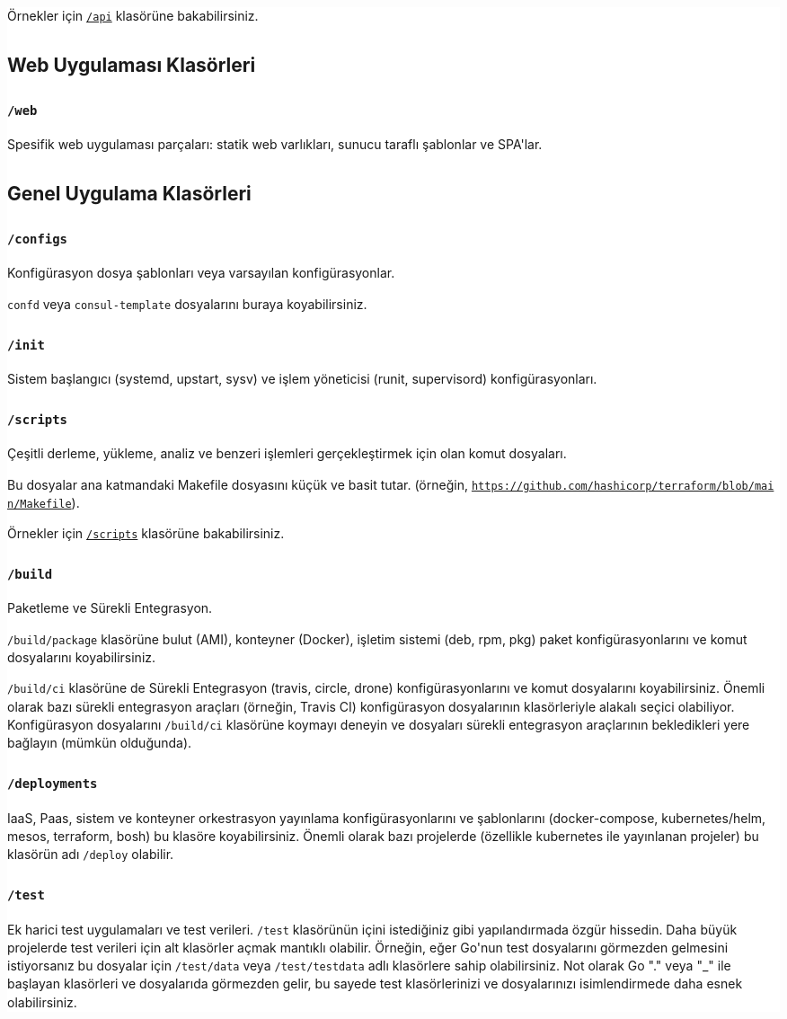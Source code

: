 Örnekler için [`/api`](api/README.md) klasörüne bakabilirsiniz.

## Web Uygulaması Klasörleri

### `/web`

Spesifik web uygulaması parçaları: statik web varlıkları, sunucu taraflı şablonlar ve SPA'lar.

## Genel Uygulama Klasörleri

### `/configs`

Konfigürasyon dosya şablonları veya varsayılan konfigürasyonlar.

`confd` veya `consul-template` dosyalarını buraya koyabilirsiniz.

### `/init`

Sistem başlangıcı (systemd, upstart, sysv) ve işlem yöneticisi (runit, supervisord) konfigürasyonları.

### `/scripts`

Çeşitli derleme, yükleme, analiz ve benzeri işlemleri gerçekleştirmek için olan komut dosyaları.

Bu dosyalar ana katmandaki Makefile dosyasını küçük ve basit tutar. (örneğin, [`https://github.com/hashicorp/terraform/blob/main/Makefile`](https://github.com/hashicorp/terraform/blob/main/Makefile)).

Örnekler için [`/scripts`](scripts/README.md) klasörüne bakabilirsiniz.

### `/build`

Paketleme ve Sürekli Entegrasyon.

`/build/package` klasörüne bulut (AMI), konteyner (Docker), işletim sistemi (deb, rpm, pkg) paket konfigürasyonlarını ve komut dosyalarını koyabilirsiniz.

`/build/ci` klasörüne de Sürekli Entegrasyon (travis, circle, drone) konfigürasyonlarını ve komut dosyalarını koyabilirsiniz. Önemli olarak bazı sürekli entegrasyon araçları (örneğin, Travis CI) konfigürasyon dosyalarının klasörleriyle alakalı seçici olabiliyor. Konfigürasyon dosyalarını `/build/ci` klasörüne koymayı deneyin ve dosyaları sürekli entegrasyon araçlarının bekledikleri yere bağlayın (mümkün olduğunda).

### `/deployments`

IaaS, Paas, sistem ve konteyner orkestrasyon yayınlama konfigürasyonlarını ve şablonlarını (docker-compose, kubernetes/helm, mesos, terraform, bosh) bu klasöre koyabilirsiniz. Önemli olarak bazı projelerde (özellikle kubernetes ile yayınlanan projeler) bu klasörün adı `/deploy` olabilir.

### `/test`

Ek harici test uygulamaları ve test verileri. `/test` klasörünün içini istediğiniz gibi yapılandırmada özgür hissedin. Daha büyük projelerde test verileri için alt klasörler açmak mantıklı olabilir. Örneğin, eğer Go'nun test dosyalarını görmezden gelmesini istiyorsanız bu dosyalar için `/test/data` veya `/test/testdata` adlı klasörlere sahip olabilirsiniz. Not olarak Go "." veya "_" ile başlayan klasörleri ve dosyalarıda görmezden gelir, bu sayede test klasörlerinizi ve dosyalarınızı isimlendirmede daha esnek olabilirsiniz.
